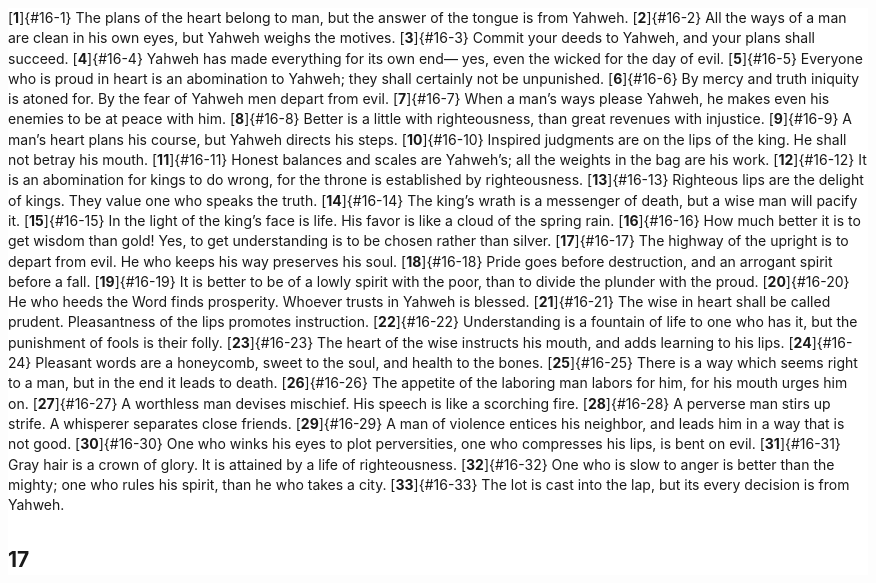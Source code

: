 [**1**]{#16-1} The plans of the heart belong to man, but the answer of the tongue is from Yahweh. [**2**]{#16-2} All the ways of a man are clean in his own eyes, but Yahweh weighs the motives. [**3**]{#16-3} Commit your deeds to Yahweh, and your plans shall succeed. [**4**]{#16-4} Yahweh has made everything for its own end— yes, even the wicked for the day of evil. [**5**]{#16-5} Everyone who is proud in heart is an abomination to Yahweh; they shall certainly not be unpunished. [**6**]{#16-6} By mercy and truth iniquity is atoned for. By the fear of Yahweh men depart from evil. [**7**]{#16-7} When a man’s ways please Yahweh, he makes even his enemies to be at peace with him. [**8**]{#16-8} Better is a little with righteousness, than great revenues with injustice. [**9**]{#16-9} A man’s heart plans his course, but Yahweh directs his steps. [**10**]{#16-10} Inspired judgments are on the lips of the king. He shall not betray his mouth. [**11**]{#16-11} Honest balances and scales are Yahweh’s; all the weights in the bag are his work. [**12**]{#16-12} It is an abomination for kings to do wrong, for the throne is established by righteousness. [**13**]{#16-13} Righteous lips are the delight of kings. They value one who speaks the truth. [**14**]{#16-14} The king’s wrath is a messenger of death, but a wise man will pacify it. [**15**]{#16-15} In the light of the king’s face is life. His favor is like a cloud of the spring rain. [**16**]{#16-16} How much better it is to get wisdom than gold! Yes, to get understanding is to be chosen rather than silver. [**17**]{#16-17} The highway of the upright is to depart from evil. He who keeps his way preserves his soul. [**18**]{#16-18} Pride goes before destruction, and an arrogant spirit before a fall. [**19**]{#16-19} It is better to be of a lowly spirit with the poor, than to divide the plunder with the proud. [**20**]{#16-20} He who heeds the Word finds prosperity. Whoever trusts in Yahweh is blessed. [**21**]{#16-21} The wise in heart shall be called prudent. Pleasantness of the lips promotes instruction. [**22**]{#16-22} Understanding is a fountain of life to one who has it, but the punishment of fools is their folly. [**23**]{#16-23} The heart of the wise instructs his mouth, and adds learning to his lips. [**24**]{#16-24} Pleasant words are a honeycomb, sweet to the soul, and health to the bones. [**25**]{#16-25} There is a way which seems right to a man, but in the end it leads to death. [**26**]{#16-26} The appetite of the laboring man labors for him, for his mouth urges him on. [**27**]{#16-27} A worthless man devises mischief. His speech is like a scorching fire. [**28**]{#16-28} A perverse man stirs up strife. A whisperer separates close friends. [**29**]{#16-29} A man of violence entices his neighbor, and leads him in a way that is not good. [**30**]{#16-30} One who winks his eyes to plot perversities, one who compresses his lips, is bent on evil. [**31**]{#16-31} Gray hair is a crown of glory. It is attained by a life of righteousness. [**32**]{#16-32} One who is slow to anger is better than the mighty; one who rules his spirit, than he who takes a city. [**33**]{#16-33} The lot is cast into the lap, but its every decision is from Yahweh. 

## 17 